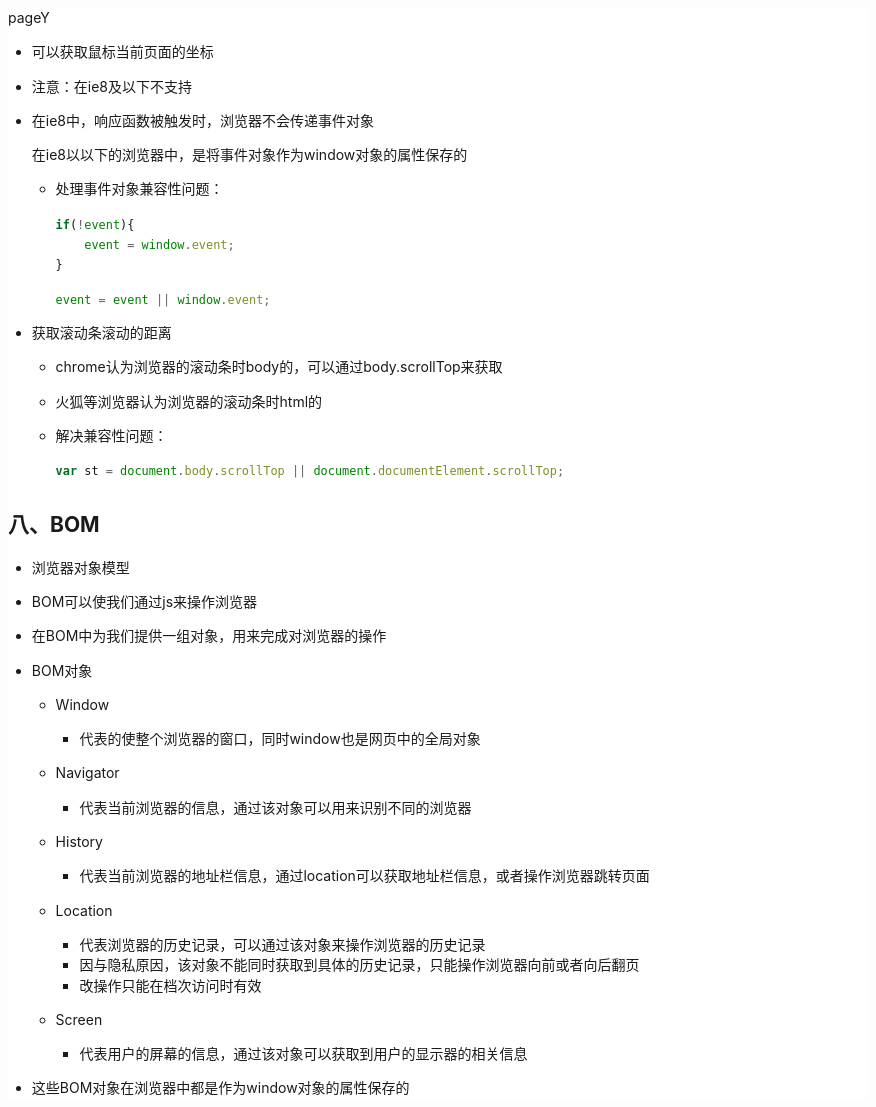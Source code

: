   pageY

  - 可以获取鼠标当前页面的坐标
  - 注意：在ie8及以下不支持

- 在ie8中，响应函数被触发时，浏览器不会传递事件对象

  在ie8以以下的浏览器中，是将事件对象作为window对象的属性保存的

  - 处理事件对象兼容性问题：

    ```javascript
    if(!event){
        event = window.event;
    }
    ```

    ```javascript
    event = event || window.event;
    ```

- 获取滚动条滚动的距离

  - chrome认为浏览器的滚动条时body的，可以通过body.scrollTop来获取

  - 火狐等浏览器认为浏览器的滚动条时html的

  - 解决兼容性问题：

    ```javascript
    var st = document.body.scrollTop || document.documentElement.scrollTop;
    ```


## 八、BOM

- 浏览器对象模型

- BOM可以使我们通过js来操作浏览器

- 在BOM中为我们提供一组对象，用来完成对浏览器的操作

- BOM对象

  - Window
    - 代表的使整个浏览器的窗口，同时window也是网页中的全局对象
  - Navigator
    - 代表当前浏览器的信息，通过该对象可以用来识别不同的浏览器
  - History
    - 代表当前浏览器的地址栏信息，通过location可以获取地址栏信息，或者操作浏览器跳转页面
  - Location
    - 代表浏览器的历史记录，可以通过该对象来操作浏览器的历史记录
    - 因与隐私原因，该对象不能同时获取到具体的历史记录，只能操作浏览器向前或者向后翻页
    - 改操作只能在档次访问时有效

  - Screen
    - 代表用户的屏幕的信息，通过该对象可以获取到用户的显示器的相关信息

- 这些BOM对象在浏览器中都是作为window对象的属性保存的
